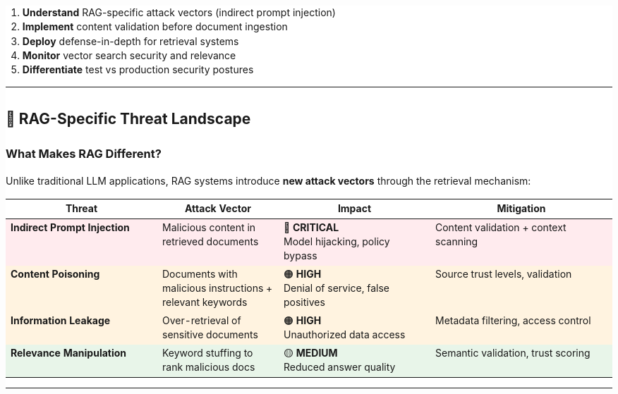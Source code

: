 1. **Understand** RAG-specific attack vectors (indirect prompt injection)
2. **Implement** content validation before document ingestion
3. **Deploy** defense-in-depth for retrieval systems
4. **Monitor** vector search security and relevance
5. **Differentiate** test vs production security postures

---

## 🎯 RAG-Specific Threat Landscape

### What Makes RAG Different?

Unlike traditional LLM applications, RAG systems introduce **new attack vectors** through the retrieval mechanism:

<table>
<thead>
<tr>
<th width="25%">Threat</th>
<th width="20%">Attack Vector</th>
<th width="25%">Impact</th>
<th width="30%">Mitigation</th>
</tr>
</thead>
<tbody>
<tr style="background-color: #ffebee;">
<td><strong>Indirect Prompt Injection</strong></td>
<td>Malicious content in retrieved documents</td>
<td>🔴 <strong>CRITICAL</strong><br/>Model hijacking, policy bypass</td>
<td>Content validation + context scanning</td>
</tr>
<tr style="background-color: #fff3e0;">
<td><strong>Content Poisoning</strong></td>
<td>Documents with malicious instructions + relevant keywords</td>
<td>🟠 <strong>HIGH</strong><br/>Denial of service, false positives</td>
<td>Source trust levels, validation</td>
</tr>
<tr style="background-color: #fff3e0;">
<td><strong>Information Leakage</strong></td>
<td>Over-retrieval of sensitive documents</td>
<td>🟠 <strong>HIGH</strong><br/>Unauthorized data access</td>
<td>Metadata filtering, access control</td>
</tr>
<tr style="background-color: #e8f5e9;">
<td><strong>Relevance Manipulation</strong></td>
<td>Keyword stuffing to rank malicious docs</td>
<td>🟡 <strong>MEDIUM</strong><br/>Reduced answer quality</td>
<td>Semantic validation, trust scoring</td>
</tr>
</tbody>
</table>

---